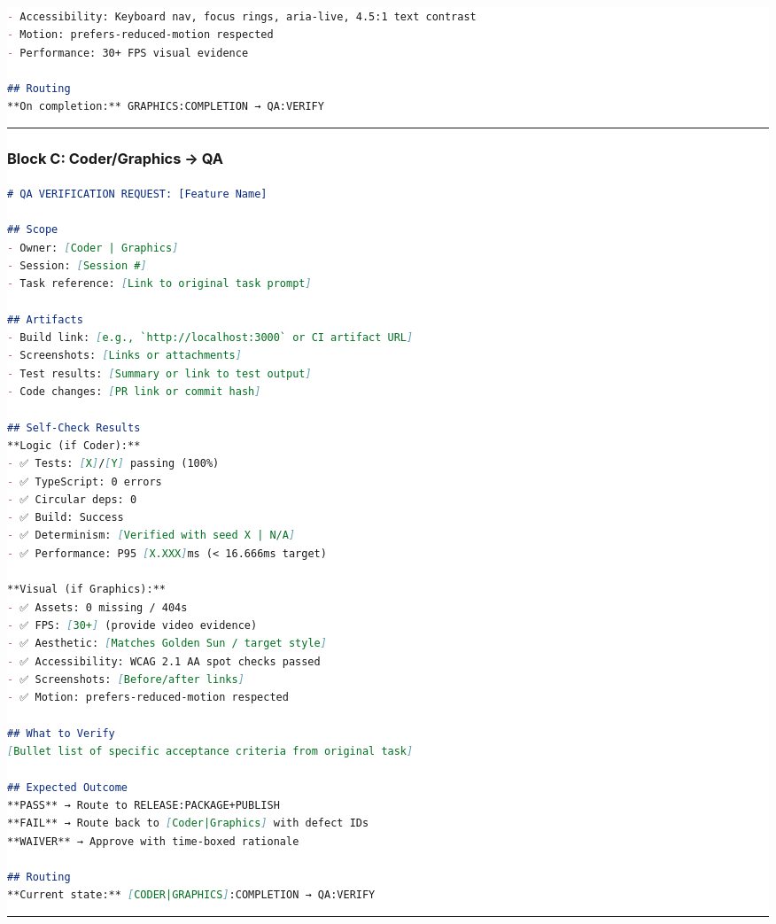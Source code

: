 ```markdown
- Accessibility: Keyboard nav, focus rings, aria-live, 4.5:1 text contrast
- Motion: prefers-reduced-motion respected
- Performance: 30+ FPS visual evidence

## Routing
**On completion:** GRAPHICS:COMPLETION → QA:VERIFY
```

---

### **Block C: Coder/Graphics → QA**
```markdown
# QA VERIFICATION REQUEST: [Feature Name]

## Scope
- Owner: [Coder | Graphics]
- Session: [Session #]
- Task reference: [Link to original task prompt]

## Artifacts
- Build link: [e.g., `http://localhost:3000` or CI artifact URL]
- Screenshots: [Links or attachments]
- Test results: [Summary or link to test output]
- Code changes: [PR link or commit hash]

## Self-Check Results
**Logic (if Coder):**
- ✅ Tests: [X]/[Y] passing (100%)
- ✅ TypeScript: 0 errors
- ✅ Circular deps: 0
- ✅ Build: Success
- ✅ Determinism: [Verified with seed X | N/A]
- ✅ Performance: P95 [X.XXX]ms (< 16.666ms target)

**Visual (if Graphics):**
- ✅ Assets: 0 missing / 404s
- ✅ FPS: [30+] (provide video evidence)
- ✅ Aesthetic: [Matches Golden Sun / target style]
- ✅ Accessibility: WCAG 2.1 AA spot checks passed
- ✅ Screenshots: [Before/after links]
- ✅ Motion: prefers-reduced-motion respected

## What to Verify
[Bullet list of specific acceptance criteria from original task]

## Expected Outcome
**PASS** → Route to RELEASE:PACKAGE+PUBLISH
**FAIL** → Route back to [Coder|Graphics] with defect IDs
**WAIVER** → Approve with time-boxed rationale

## Routing
**Current state:** [CODER|GRAPHICS]:COMPLETION → QA:VERIFY
```

---